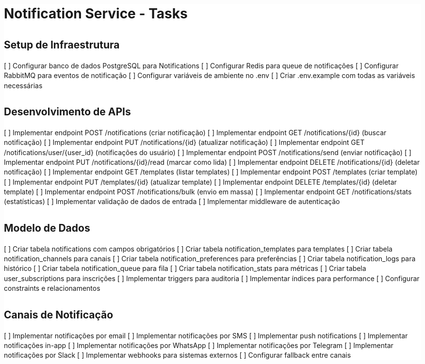 
# Notification Service - Tasks

## Setup de Infraestrutura
[ ] Configurar banco de dados PostgreSQL para Notifications
[ ] Configurar Redis para queue de notificações
[ ] Configurar RabbitMQ para eventos de notificação
[ ] Configurar variáveis de ambiente no .env
[ ] Criar .env.example com todas as variáveis necessárias

## Desenvolvimento de APIs
[ ] Implementar endpoint POST /notifications (criar notificação)
[ ] Implementar endpoint GET /notifications/{id} (buscar notificação)
[ ] Implementar endpoint PUT /notifications/{id} (atualizar notificação)
[ ] Implementar endpoint GET /notifications/user/{user_id} (notificações do usuário)
[ ] Implementar endpoint POST /notifications/send (enviar notificação)
[ ] Implementar endpoint PUT /notifications/{id}/read (marcar como lida)
[ ] Implementar endpoint DELETE /notifications/{id} (deletar notificação)
[ ] Implementar endpoint GET /templates (listar templates)
[ ] Implementar endpoint POST /templates (criar template)
[ ] Implementar endpoint PUT /templates/{id} (atualizar template)
[ ] Implementar endpoint DELETE /templates/{id} (deletar template)
[ ] Implementar endpoint POST /notifications/bulk (envio em massa)
[ ] Implementar endpoint GET /notifications/stats (estatísticas)
[ ] Implementar validação de dados de entrada
[ ] Implementar middleware de autenticação

## Modelo de Dados
[ ] Criar tabela notifications com campos obrigatórios
[ ] Criar tabela notification_templates para templates
[ ] Criar tabela notification_channels para canais
[ ] Criar tabela notification_preferences para preferências
[ ] Criar tabela notification_logs para histórico
[ ] Criar tabela notification_queue para fila
[ ] Criar tabela notification_stats para métricas
[ ] Criar tabela user_subscriptions para inscrições
[ ] Implementar triggers para auditoria
[ ] Implementar índices para performance
[ ] Configurar constraints e relacionamentos

## Canais de Notificação
[ ] Implementar notificações por email
[ ] Implementar notificações por SMS
[ ] Implementar push notifications
[ ] Implementar notificações in-app
[ ] Implementar notificações por WhatsApp
[ ] Implementar notificações por Telegram
[ ] Implementar notificações por Slack
[ ] Implementar webhooks para sistemas externos
[ ] Configurar fallback entre canais
